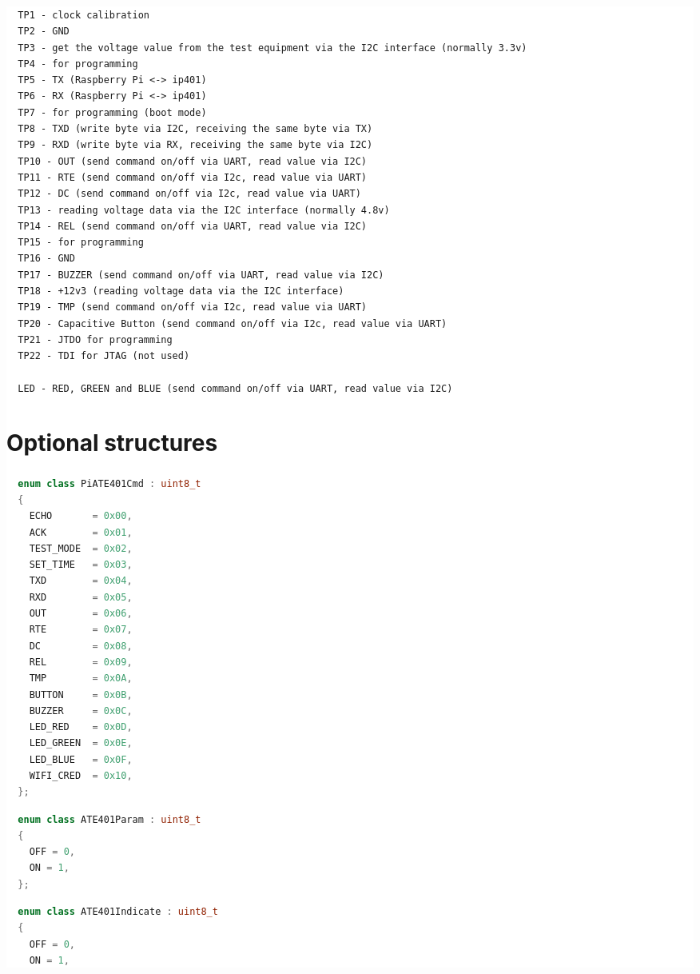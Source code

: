 ```markdown
  TP1 - clock calibration
  TP2 - GND
  TP3 - get the voltage value from the test equipment via the I2C interface (normally 3.3v)
  TP4 - for programming
  TP5 - TX (Raspberry Pi <-> ip401)
  TP6 - RX (Raspberry Pi <-> ip401)
  TP7 - for programming (boot mode)
  TP8 - TXD (write byte via I2C, receiving the same byte via TX)
  TP9 - RXD (write byte via RX, receiving the same byte via I2C)
  TP10 - OUT (send command on/off via UART, read value via I2C)
  TP11 - RTE (send command on/off via I2c, read value via UART)
  TP12 - DC (send command on/off via I2c, read value via UART)
  TP13 - reading voltage data via the I2C interface (normally 4.8v)
  TP14 - REL (send command on/off via UART, read value via I2C)
  TP15 - for programming
  TP16 - GND
  TP17 - BUZZER (send command on/off via UART, read value via I2C)
  TP18 - +12v3 (reading voltage data via the I2C interface)
  TP19 - TMP (send command on/off via I2c, read value via UART)
  TP20 - Capacitive Button (send command on/off via I2c, read value via UART)
  TP21 - JTDO for programming
  TP22 - TDI for JTAG (not used) 

  LED - RED, GREEN and BLUE (send command on/off via UART, read value via I2C)
```

<a id="chapter-23"></a>
Optional structures
===============================================================================================================================

```c++
  enum class PiATE401Cmd : uint8_t
  {
    ECHO       = 0x00,
    ACK        = 0x01,
    TEST_MODE  = 0x02,
    SET_TIME   = 0x03,
    TXD        = 0x04,
    RXD        = 0x05,
    OUT        = 0x06,
    RTE        = 0x07,
    DC         = 0x08,
    REL        = 0x09,
    TMP        = 0x0A,
    BUTTON     = 0x0B,
    BUZZER     = 0x0C,
    LED_RED    = 0x0D,
    LED_GREEN  = 0x0E,
    LED_BLUE   = 0x0F,
    WIFI_CRED  = 0x10,
  };
```
```c++
  enum class ATE401Param : uint8_t
  {
    OFF = 0,
    ON = 1,
  };
```
```c++
  enum class ATE401Indicate : uint8_t
  {
    OFF = 0,
    ON = 1,
```